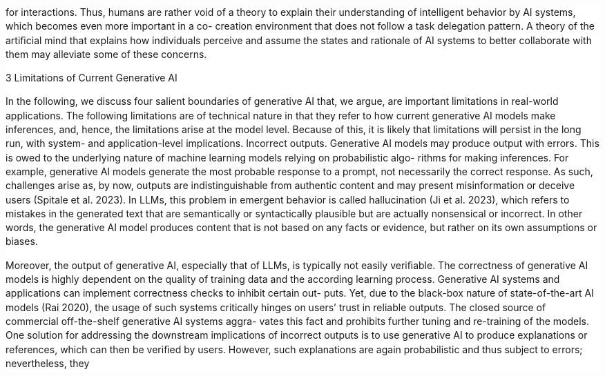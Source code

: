 for interactions. Thus, humans are rather void of a theory to
explain their understanding of intelligent behavior by AI
systems, which becomes even more important in a co-
creation environment that does not follow a task delegation
pattern. A theory of the artiﬁcial mind that explains how
individuals perceive and assume the states and rationale of
AI systems to better collaborate with them may alleviate
some of these concerns.


3 Limitations of Current Generative AI

In the following, we discuss four salient boundaries of
generative AI that, we argue, are important limitations in
real-world applications. The following limitations are of
technical nature in that they refer to how current generative
AI models make inferences, and, hence, the limitations
arise at the model level. Because of this, it is likely that
limitations will persist in the long run, with system- and
application-level implications.
   Incorrect outputs. Generative AI models may produce
output with errors. This is owed to the underlying nature of
machine learning models relying on probabilistic algo-
rithms for making inferences. For example, generative AI
models generate the most probable response to a prompt,
not necessarily the correct response. As such, challenges
arise as,  by  now,  outputs  are  indistinguishable from
authentic  content and   may  present  misinformation  or
deceive users (Spitale et al. 2023). In LLMs, this problem
in emergent behavior is called hallucination (Ji et al. 2023),
which refers to mistakes in the generated text that are
semantically or syntactically plausible but are actually
nonsensical or incorrect. In other words, the generative AI
model produces content that is not based on any facts or
evidence, but rather on its own assumptions or biases.



Moreover, the output of generative AI, especially that of
LLMs, is typically not easily veriﬁable.
The  correctness  of generative  AI  models  is highly
dependent on the quality of training data and the according
learning process. Generative AI systems and applications
can implement correctness checks to inhibit certain out-
puts. Yet, due to the black-box nature of state-of-the-art AI
models (Rai 2020), the usage of such systems critically
hinges on users’ trust in reliable outputs. The closed source
of commercial off-the-shelf generative AI systems aggra-
vates this fact and prohibits further tuning and re-training
of the models. One solution for addressing the downstream
implications of incorrect outputs is to use generative AI to
produce explanations or references, which can then be
veriﬁed by users. However, such explanations are again
probabilistic and thus subject to errors; nevertheless, they
